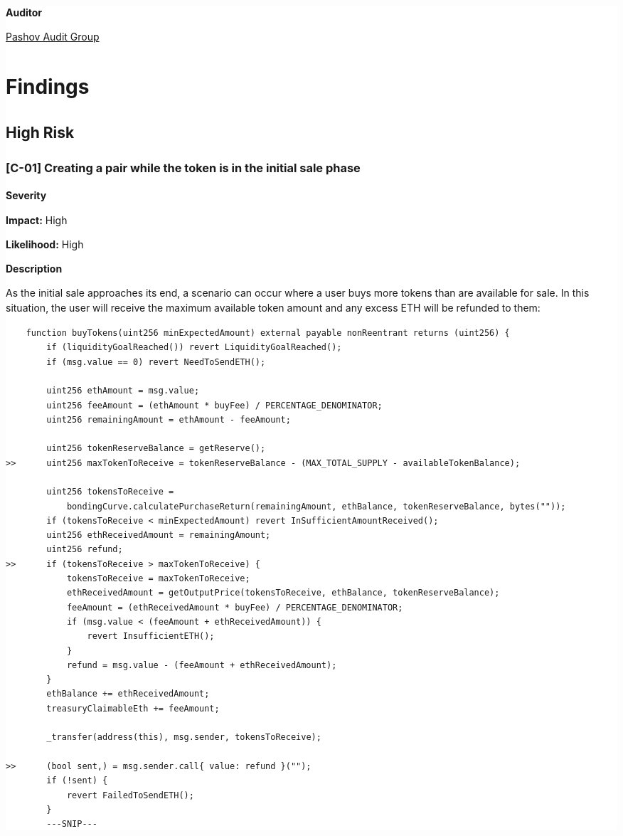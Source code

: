 **Auditor**

[Pashov Audit Group](https://twitter.com/PashovAuditGrp)

# Findings

## High Risk
### [C-01] Creating a pair while the token is in the initial sale phase

**Severity**

**Impact:** High

**Likelihood:** High

**Description**

As the initial sale approaches its end, a scenario can occur where a user buys more tokens than are available for sale. In this situation, the user will receive the maximum available token amount and any excess ETH will be refunded to them:

```solidity
    function buyTokens(uint256 minExpectedAmount) external payable nonReentrant returns (uint256) {
        if (liquidityGoalReached()) revert LiquidityGoalReached();
        if (msg.value == 0) revert NeedToSendETH();

        uint256 ethAmount = msg.value;
        uint256 feeAmount = (ethAmount * buyFee) / PERCENTAGE_DENOMINATOR;
        uint256 remainingAmount = ethAmount - feeAmount;

        uint256 tokenReserveBalance = getReserve();
>>      uint256 maxTokenToReceive = tokenReserveBalance - (MAX_TOTAL_SUPPLY - availableTokenBalance);

        uint256 tokensToReceive =
            bondingCurve.calculatePurchaseReturn(remainingAmount, ethBalance, tokenReserveBalance, bytes(""));
        if (tokensToReceive < minExpectedAmount) revert InSufficientAmountReceived();
        uint256 ethReceivedAmount = remainingAmount;
        uint256 refund;
>>      if (tokensToReceive > maxTokenToReceive) {
            tokensToReceive = maxTokenToReceive;
            ethReceivedAmount = getOutputPrice(tokensToReceive, ethBalance, tokenReserveBalance);
            feeAmount = (ethReceivedAmount * buyFee) / PERCENTAGE_DENOMINATOR;
            if (msg.value < (feeAmount + ethReceivedAmount)) {
                revert InsufficientETH();
            }
            refund = msg.value - (feeAmount + ethReceivedAmount);
        }
        ethBalance += ethReceivedAmount;
        treasuryClaimableEth += feeAmount;

        _transfer(address(this), msg.sender, tokensToReceive);

>>      (bool sent,) = msg.sender.call{ value: refund }("");
        if (!sent) {
            revert FailedToSendETH();
        }
        ---SNIP---
```
